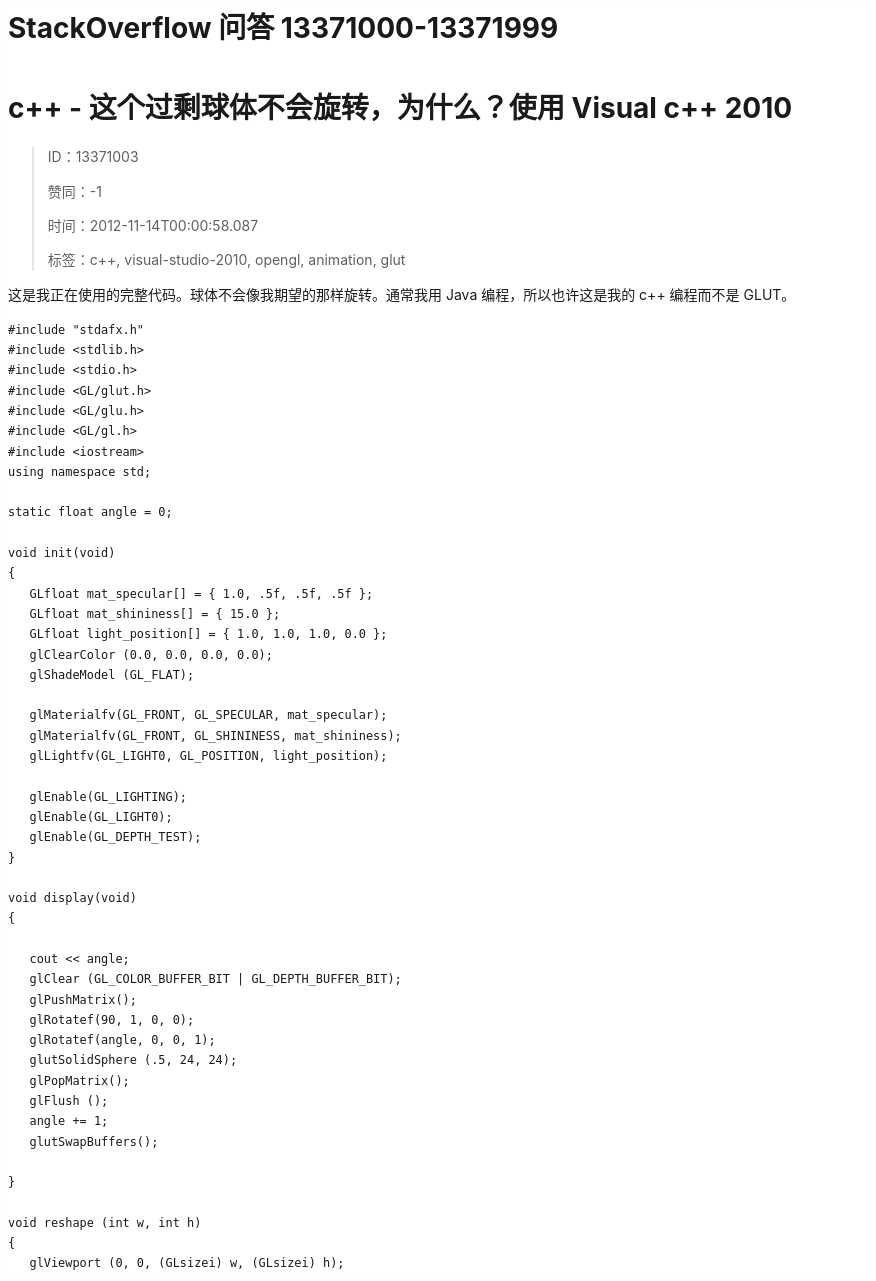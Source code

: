 # StackOverflow 问答 13371000-13371999

# c++ - 这个过剩球体不会旋转，为什么？使用 Visual c++ 2010

> ID：13371003
> 
> 赞同：-1
> 
> 时间：2012-11-14T00:00:58.087
> 
> 标签：c++, visual-studio-2010, opengl, animation, glut

这是我正在使用的完整代码。球体不会像我期望的那样旋转。通常我用 Java 编程，所以也许这是我的 c++ 编程而不是 GLUT。

```
#include "stdafx.h"
#include <stdlib.h>
#include <stdio.h>
#include <GL/glut.h>
#include <GL/glu.h>
#include <GL/gl.h>
#include <iostream>
using namespace std;

static float angle = 0;

void init(void) 
{
   GLfloat mat_specular[] = { 1.0, .5f, .5f, .5f };
   GLfloat mat_shininess[] = { 15.0 };
   GLfloat light_position[] = { 1.0, 1.0, 1.0, 0.0 };
   glClearColor (0.0, 0.0, 0.0, 0.0);
   glShadeModel (GL_FLAT);

   glMaterialfv(GL_FRONT, GL_SPECULAR, mat_specular);
   glMaterialfv(GL_FRONT, GL_SHININESS, mat_shininess);
   glLightfv(GL_LIGHT0, GL_POSITION, light_position);

   glEnable(GL_LIGHTING);
   glEnable(GL_LIGHT0);
   glEnable(GL_DEPTH_TEST);
}

void display(void)
{

   cout << angle;
   glClear (GL_COLOR_BUFFER_BIT | GL_DEPTH_BUFFER_BIT);
   glPushMatrix();
   glRotatef(90, 1, 0, 0);  
   glRotatef(angle, 0, 0, 1);
   glutSolidSphere (.5, 24, 24);
   glPopMatrix();   
   glFlush ();
   angle += 1;
   glutSwapBuffers();

}

void reshape (int w, int h)
{
   glViewport (0, 0, (GLsizei) w, (GLsizei) h);
```